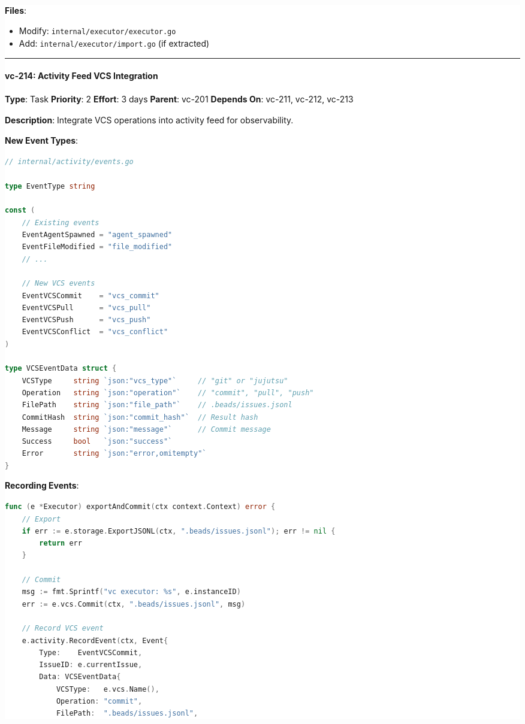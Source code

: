 **Files**:
- Modify: `internal/executor/executor.go`
- Add: `internal/executor/import.go` (if extracted)

---

#### vc-214: Activity Feed VCS Integration
**Type**: Task
**Priority**: 2
**Effort**: 3 days
**Parent**: vc-201
**Depends On**: vc-211, vc-212, vc-213

**Description**:
Integrate VCS operations into activity feed for observability.

**New Event Types**:
```go
// internal/activity/events.go

type EventType string

const (
    // Existing events
    EventAgentSpawned = "agent_spawned"
    EventFileModified = "file_modified"
    // ...

    // New VCS events
    EventVCSCommit    = "vcs_commit"
    EventVCSPull      = "vcs_pull"
    EventVCSPush      = "vcs_push"
    EventVCSConflict  = "vcs_conflict"
)

type VCSEventData struct {
    VCSType     string `json:"vcs_type"`     // "git" or "jujutsu"
    Operation   string `json:"operation"`    // "commit", "pull", "push"
    FilePath    string `json:"file_path"`    // .beads/issues.jsonl
    CommitHash  string `json:"commit_hash"`  // Result hash
    Message     string `json:"message"`      // Commit message
    Success     bool   `json:"success"`
    Error       string `json:"error,omitempty"`
}
```

**Recording Events**:
```go
func (e *Executor) exportAndCommit(ctx context.Context) error {
    // Export
    if err := e.storage.ExportJSONL(ctx, ".beads/issues.jsonl"); err != nil {
        return err
    }

    // Commit
    msg := fmt.Sprintf("vc executor: %s", e.instanceID)
    err := e.vcs.Commit(ctx, ".beads/issues.jsonl", msg)

    // Record VCS event
    e.activity.RecordEvent(ctx, Event{
        Type:    EventVCSCommit,
        IssueID: e.currentIssue,
        Data: VCSEventData{
            VCSType:   e.vcs.Name(),
            Operation: "commit",
            FilePath:  ".beads/issues.jsonl",
```